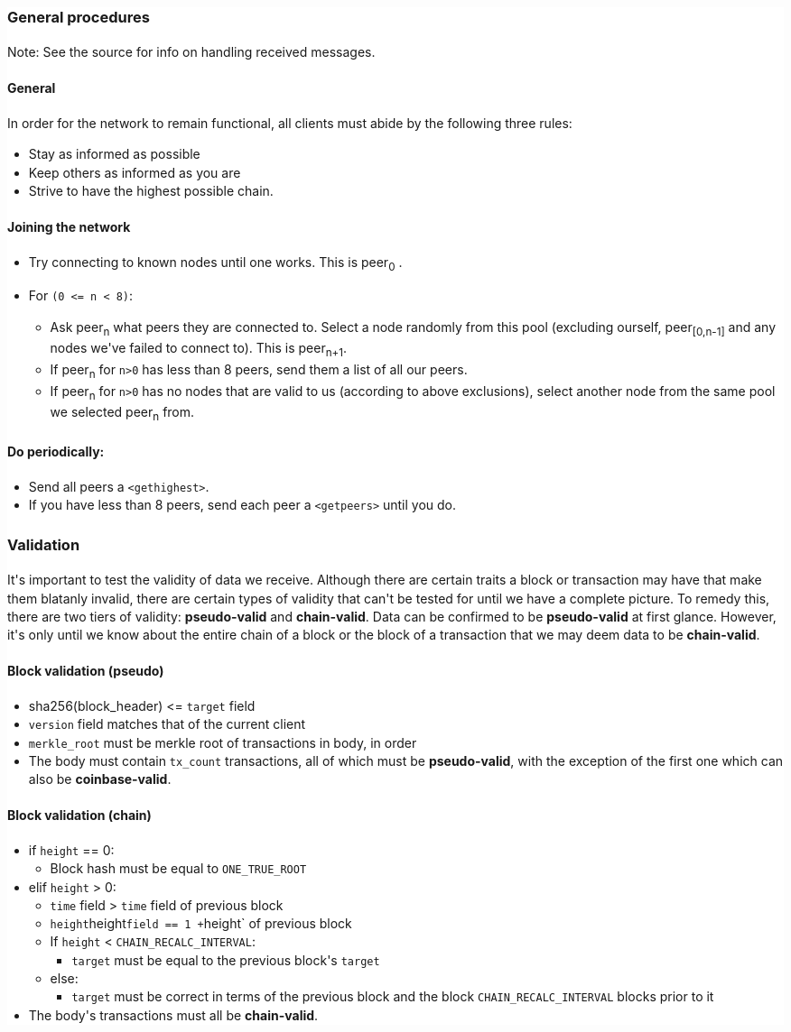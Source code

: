 ### General procedures
Note: See the source for info on handling received messages.

#### General
In order for the network to remain functional, all clients must abide by the following three rules: 

* Stay as informed as possible
* Keep others as informed as you are
* Strive to have the highest possible chain.

#### Joining the network
* Try connecting to known nodes until one works. This is peer<sub>0</sub> .

* For `(0 <= n < 8)`:

  * Ask peer<sub>n</sub> what peers they are connected to. Select a node randomly from this pool (excluding ourself,  peer<sub>[0,n-1]</sub> and any nodes we've failed to connect to). This is peer<sub>n+1</sub>.
  * If peer<sub>n</sub> for `n>0` has less than 8 peers, send them a list of all our peers.
  * If peer<sub>n</sub> for `n>0` has no nodes that are valid to us (according to above exclusions), select another node from the same pool we selected peer<sub>n</sub> from.

#### Do periodically:
* Send all peers a `<gethighest>`.
* If you have less than 8 peers, send each peer a `<getpeers>` until you do.

### Validation

It's important to test the validity of data we receive. Although there are certain traits a block or transaction may have that make them blatanly invalid, there are certain types of validity that can't be tested for until we have a complete picture. To remedy this, there are two tiers of validity: **pseudo-valid** and **chain-valid**. Data can be confirmed to be **pseudo-valid** at first glance. However, it's only until we know about the entire chain of a block or the block of a transaction that we may deem data to be **chain-valid**.

#### Block validation (pseudo)
* sha256(block_header) <= `target` field
* `version` field matches that of the current client
* `merkle_root` must be merkle root of transactions in body, in order
* The body must contain `tx_count` transactions, all of which must be **pseudo-valid**, with the exception of the first one which can also be  **coinbase-valid**.

#### Block validation (chain)
* if `height` == 0:
  * Block hash must be equal to `ONE_TRUE_ROOT`
* elif `height` > 0:
  * `time` field > `time` field of previous block
  * `height`height` field == 1 + `height` of previous block
  * If `height` < `CHAIN_RECALC_INTERVAL`:
    * `target` must be equal to the previous block's `target`
  * else:
    * `target` must be correct in terms of the previous block and the block `CHAIN_RECALC_INTERVAL` blocks prior to it
* The body's transactions must all be **chain-valid**.

